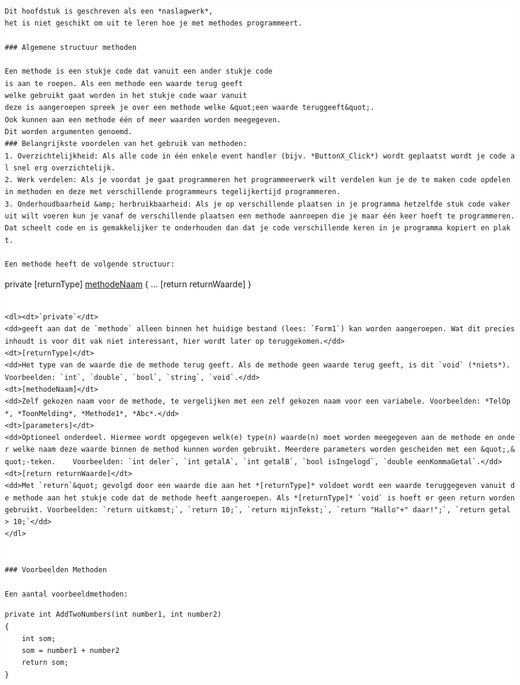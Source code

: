 ```
Dit hoofdstuk is geschreven als een *naslagwerk*,
het is niet geschikt om uit te leren hoe je met methodes programmeert.

### Algemene structuur methoden

Een methode is een stukje code dat vanuit een ander stukje code
is aan te roepen. Als een methode een waarde terug geeft
welke gebruikt gaat worden in het stukje code waar vanuit
deze is aangeroepen spreek je over een methode welke &quot;een waarde teruggeeft&quot;.
Ook kunnen aan een methode één of meer waarden worden meegegeven.
Dit worden argumenten genoemd.
### Belangrijkste voordelen van het gebruik van methoden:
1. Overzichtelijkheid: Als alle code in één enkele event handler (bijv. *ButtonX_Click*) wordt geplaatst wordt je code al snel erg overzichtelijk.
2. Werk verdelen: Als je voordat je gaat programmeren het programmeerwerk wilt verdelen kun je de te maken code opdelen in methoden en deze met verschillende programmeurs tegelijkertijd programmeren.
3. Onderhoudbaarheid &amp; herbruikbaarheid: Als je op verschillende plaatsen in je programma hetzelfde stuk code vaker uit wilt voeren kun je vanaf de verschillende plaatsen een methode aanroepen die je maar één keer hoeft te programmeren.  Dat scheelt code en is gemakkelijker te onderhouden dan dat je code verschillende keren in je programma kopiert en plakt.

Een methode heeft de volgende structuur:
```
private [returnType] [methodeNaam]([parameters])
{
  …
  [return returnWaarde]
}
```

<dl><dt>`private`</dt>
<dd>geeft aan dat de `methode` alleen binnen het huidige bestand (lees: `Form1`) kan worden aangeroepen. Wat dit precies inhoudt is voor dit vak niet interessant, hier wordt later op teruggekomen.</dd>
<dt>[returnType]</dt>
<dd>Het type van de waarde die de methode terug geeft. Als de methode geen waarde terug geeft, is dit `void` (*niets*). Voorbeelden: `int`, `double`, `bool`, `string`, `void`.</dd>
<dt>[methodeNaam]</dt>
<dd>Zelf gekozen naam voor de methode, te vergelijken met een zelf gekozen naam voor een variabele.	Voorbeelden: *TelOp*, *ToonMelding*, *Methode1*, *Abc*.</dd>
<dt>[parameters]</dt>
<dd>Optioneel onderdeel. Hiermee wordt opgegeven welk(e) type(n) waarde(n) moet worden meegegeven aan de methode en onder welke naam deze waarde binnen de method kunnen worden gebruikt. Meerdere parameters worden gescheiden met een &quot;,&quot;-teken.	Voorbeelden: `int deler`, `int getalA`, `int getalB`, `bool isIngelogd`, `double eenKommaGetal`.</dd>
<dt>[return returnWaarde]</dt>
<dd>Met `return`&quot; gevolgd door een waarde die aan het *[returnType]* voldoet wordt een waarde teruggegeven vanuit de methode aan het stukje code dat de methode heeft aangeroepen. Als *[returnType]* `void` is hoeft er geen return worden gebruikt. Voorbeelden: `return uitkomst;`, `return 10;`, `return mijnTekst;`, `return "Hallo"+" daar!";`, `return getal > 10;`</dd>
</dl>


### Voorbeelden Methoden

Een aantal voorbeeldmethoden:
```
    private int AddTwoNumbers(int number1, int number2)
    {
        int som;
        som = number1 + number2
        return som;
    }
